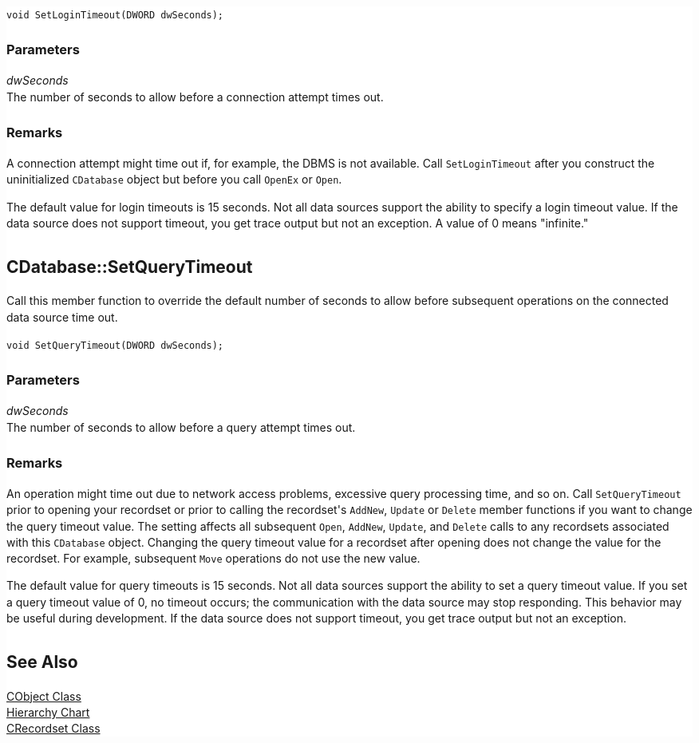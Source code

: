 ```  
void SetLoginTimeout(DWORD dwSeconds);
```  
  
### Parameters  
 *dwSeconds*  
 The number of seconds to allow before a connection attempt times out.  
  
### Remarks  
 A connection attempt might time out if, for example, the DBMS is not available. Call `SetLoginTimeout` after you construct the uninitialized `CDatabase` object but before you call `OpenEx` or `Open`.  
  
 The default value for login timeouts is 15 seconds. Not all data sources support the ability to specify a login timeout value. If the data source does not support timeout, you get trace output but not an exception. A value of 0 means "infinite."  
  
##  <a name="setquerytimeout"></a>  CDatabase::SetQueryTimeout  
 Call this member function to override the default number of seconds to allow before subsequent operations on the connected data source time out.  
  
```  
void SetQueryTimeout(DWORD dwSeconds);
```  
  
### Parameters  
 *dwSeconds*  
 The number of seconds to allow before a query attempt times out.  
  
### Remarks  
 An operation might time out due to network access problems, excessive query processing time, and so on. Call `SetQueryTimeout` prior to opening your recordset or prior to calling the recordset's `AddNew`, `Update` or `Delete` member functions if you want to change the query timeout value. The setting affects all subsequent `Open`, `AddNew`, `Update`, and `Delete` calls to any recordsets associated with this `CDatabase` object. Changing the query timeout value for a recordset after opening does not change the value for the recordset. For example, subsequent `Move` operations do not use the new value.  
  
 The default value for query timeouts is 15 seconds. Not all data sources support the ability to set a query timeout value. If you set a query timeout value of 0, no timeout occurs; the communication with the data source may stop responding. This behavior may be useful during development. If the data source does not support timeout, you get trace output but not an exception.  
  
## See Also  
 [CObject Class](../../mfc/reference/cobject-class.md)   
 [Hierarchy Chart](../../mfc/hierarchy-chart.md)   
 [CRecordset Class](../../mfc/reference/crecordset-class.md)
